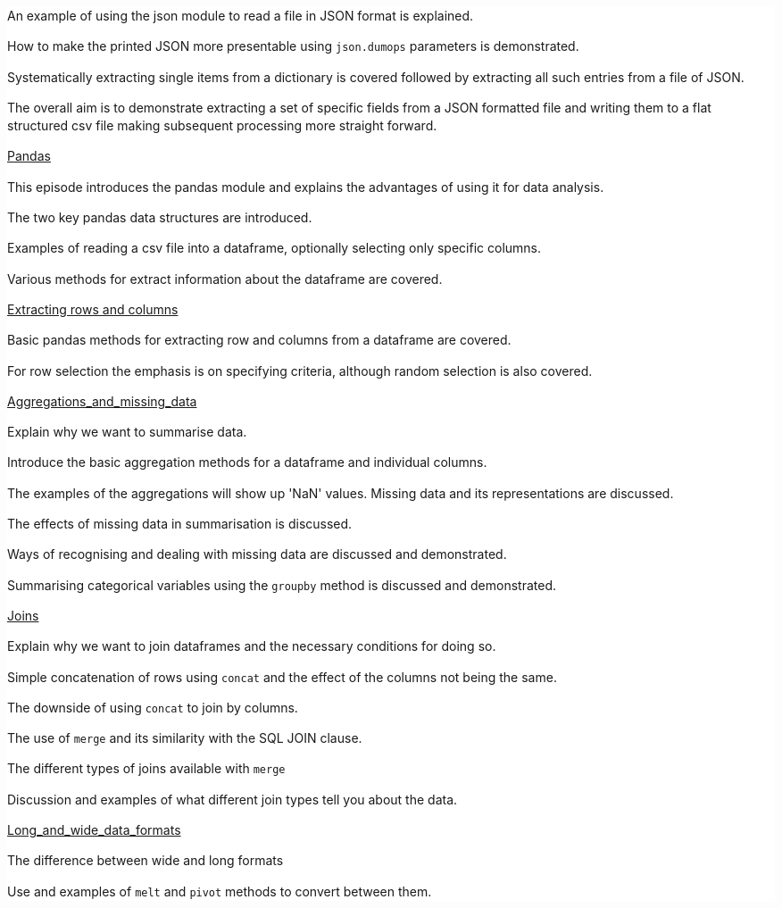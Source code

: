 An example of using the json module to read a file in JSON format is explained.

How to make the printed JSON more presentable using `json.dumops` parameters is demonstrated.

Systematically  extracting single items from a dictionary is covered followed by extracting all such entries
from a file of JSON.

The overall aim is to demonstrate extracting a set of specific fields from a JSON formatted file and writing them to a flat structured csv file making subsequent processing more straight forward.

[Pandas](link)

This episode introduces the pandas module and explains the advantages of using it for data analysis.

The two key pandas data structures are introduced.

Examples of reading a csv file into a dataframe, optionally selecting only specific columns.

Various methods for extract information about the dataframe are covered.

[Extracting rows and columns](link)

Basic pandas methods for extracting row and columns from a dataframe are covered.

For row selection the emphasis is on specifying criteria, although random selection is also covered.

[Aggregations\_and\_missing\_data](link)

Explain why we want to summarise data.

Introduce the basic aggregation methods for a dataframe and individual columns.

The examples of the aggregations will show up 'NaN' values. Missing data and its representations are discussed.

The effects of missing data in summarisation is discussed.

Ways of recognising and dealing with missing data are discussed and demonstrated.

Summarising categorical variables using the `groupby` method is discussed and demonstrated.

[Joins](link)

Explain why we want to join dataframes and the necessary conditions for doing so.

Simple concatenation of rows using `concat` and the effect of the columns not being the same.

The downside of using `concat` to join by columns.

The use of `merge` and its similarity with the SQL JOIN clause.

The different types of joins available with `merge`

Discussion and examples of what different join types tell you about the data.

[Long\_and\_wide\_data\_formats](link)

The difference between wide and long formats

Use and examples of `melt` and `pivot` methods to convert between them.
